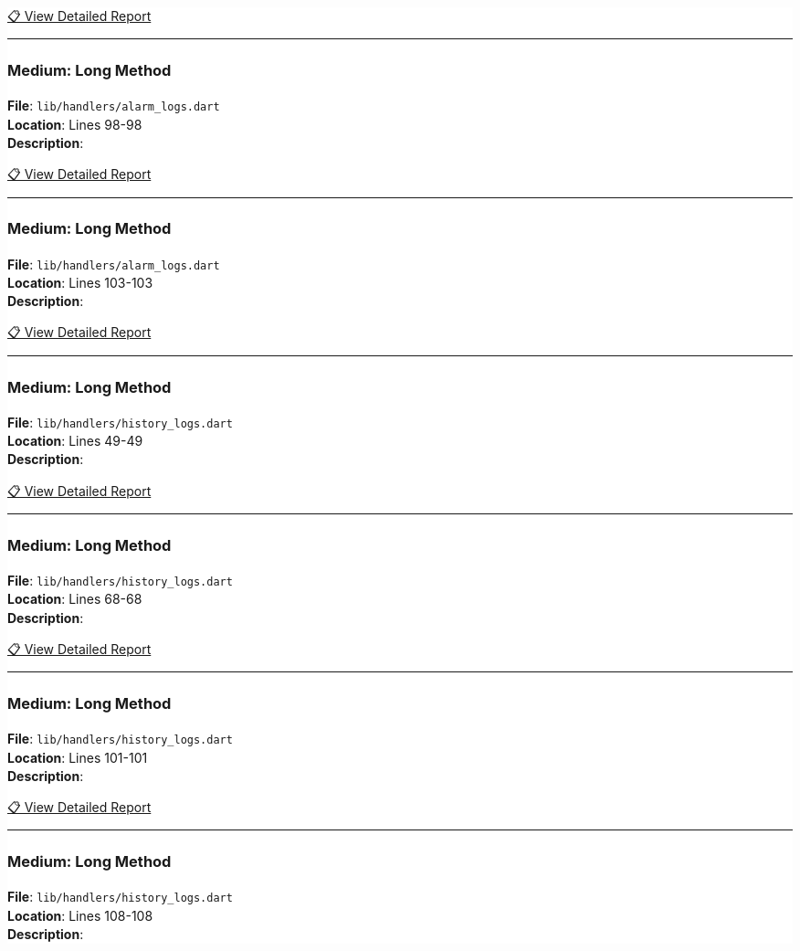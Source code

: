 [📋 View Detailed Report](../detailed-reports/e77236c9-long-method.md)

---

### Medium: Long Method
**File**: `lib/handlers/alarm_logs.dart`  
**Location**: Lines 98-98  
**Description**: 

[📋 View Detailed Report](../detailed-reports/94b68f9f-long-method.md)

---

### Medium: Long Method
**File**: `lib/handlers/alarm_logs.dart`  
**Location**: Lines 103-103  
**Description**: 

[📋 View Detailed Report](../detailed-reports/2bd10d0f-long-method.md)

---

### Medium: Long Method
**File**: `lib/handlers/history_logs.dart`  
**Location**: Lines 49-49  
**Description**: 

[📋 View Detailed Report](../detailed-reports/e741f9e3-long-method.md)

---

### Medium: Long Method
**File**: `lib/handlers/history_logs.dart`  
**Location**: Lines 68-68  
**Description**: 

[📋 View Detailed Report](../detailed-reports/0d3072db-long-method.md)

---

### Medium: Long Method
**File**: `lib/handlers/history_logs.dart`  
**Location**: Lines 101-101  
**Description**: 

[📋 View Detailed Report](../detailed-reports/8f08e7f9-long-method.md)

---

### Medium: Long Method
**File**: `lib/handlers/history_logs.dart`  
**Location**: Lines 108-108  
**Description**: 
